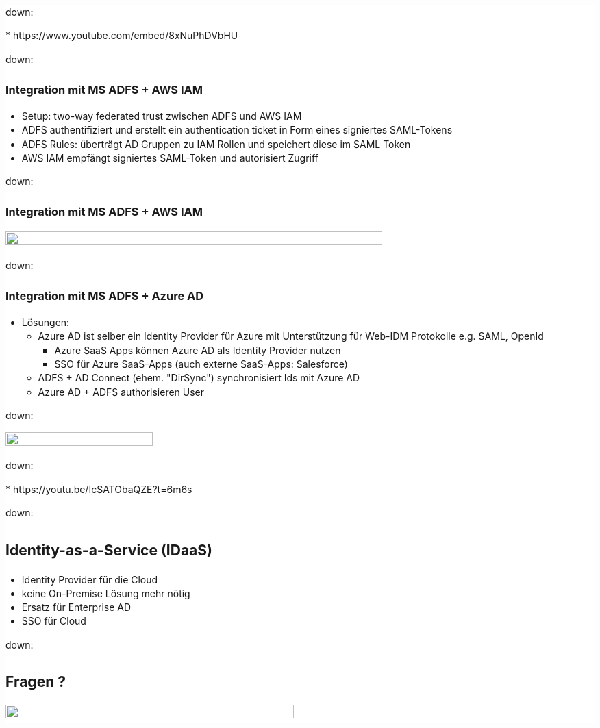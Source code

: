 down:

<iframe width="560" height="315" src="https://www.youtube.com/embed/8xNuPhDVbHU" frameborder="0" allowfullscreen></iframe>
* https://www.youtube.com/embed/8xNuPhDVbHU

down:

### Integration mit MS ADFS + AWS IAM

* Setup: two-way federated trust zwischen ADFS und AWS IAM
* ADFS authentifiziert und erstellt ein authentication ticket in Form eines signiertes SAML-Tokens
* ADFS Rules: überträgt AD Gruppen zu IAM Rollen und speichert diese im SAML Token
* AWS IAM empfängt signiertes SAML-Token und autorisiert Zugriff

down:

### Integration mit MS ADFS + AWS IAM

<img src="media/aws_iam_integration.png" width="80%" height="80%" />

down:

### Integration mit MS ADFS + Azure AD

* Lösungen:
  * Azure AD ist selber ein Identity Provider für Azure mit Unterstützung für Web-IDM Protokolle e.g. SAML, OpenId
    * Azure SaaS Apps können Azure AD als Identity Provider nutzen
    * SSO für Azure SaaS-Apps (auch externe SaaS-Apps: Salesforce)
  * ADFS + AD Connect (ehem. "DirSync") synchronisiert Ids mit Azure AD
  * Azure AD + ADFS authorisieren User

down:

<img src="media/dirsync.png" width="50%" height="50%" />

down:

<iframe width="560" height="315" src="https://www.youtube.com/embed/IcSATObaQZE" frameborder="0" allowfullscreen></iframe>
* https://youtu.be/IcSATObaQZE?t=6m6s

down:

## Identity-as-a-Service (IDaaS)

* Identity Provider für die Cloud
* keine On-Premise Lösung mehr nötig
* Ersatz für Enterprise AD
* SSO für Cloud

down:

## Fragen ?

<img src="media/bleach-question.gif" width="70%" height="70%" />
